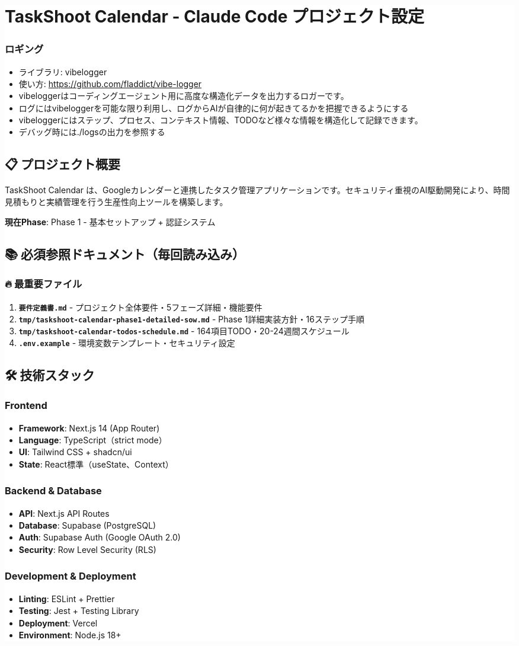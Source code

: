 # TaskShoot Calendar - Claude Code プロジェクト設定

### ロギング

- ライブラリ: vibelogger
- 使い方: https://github.com/fladdict/vibe-logger
- vibeloggerはコーディングエージェント用に高度な構造化データを出力するロガーです。
- ログにはvibeloggerを可能な限り利用し、ログからAIが自律的に何が起きてるかを把握できるようにする
- vibeloggerにはステップ、プロセス、コンテキスト情報、TODOなど様々な情報を構造化して記録できます。
- デバッグ時には./logsの出力を参照する

## 📋 プロジェクト概要

TaskShoot Calendar は、Googleカレンダーと連携したタスク管理アプリケーションです。セキュリティ重視のAI駆動開発により、時間見積もりと実績管理を行う生産性向上ツールを構築します。

**現在Phase**: Phase 1 - 基本セットアップ + 認証システム

## 📚 必須参照ドキュメント（毎回読み込み）

### 🔥 最重要ファイル

1. **`要件定義書.md`** - プロジェクト全体要件・5フェーズ詳細・機能要件
2. **`tmp/taskshoot-calendar-phase1-detailed-sow.md`** - Phase 1詳細実装方針・16ステップ手順
3. **`tmp/taskshoot-calendar-todos-schedule.md`** - 164項目TODO・20-24週間スケジュール
4. **`.env.example`** - 環境変数テンプレート・セキュリティ設定

## 🛠️ 技術スタック

### Frontend

- **Framework**: Next.js 14 (App Router)
- **Language**: TypeScript（strict mode）
- **UI**: Tailwind CSS + shadcn/ui
- **State**: React標準（useState、Context）

### Backend & Database

- **API**: Next.js API Routes
- **Database**: Supabase (PostgreSQL)
- **Auth**: Supabase Auth (Google OAuth 2.0)
- **Security**: Row Level Security (RLS)

### Development & Deployment

- **Linting**: ESLint + Prettier
- **Testing**: Jest + Testing Library
- **Deployment**: Vercel
- **Environment**: Node.js 18+
